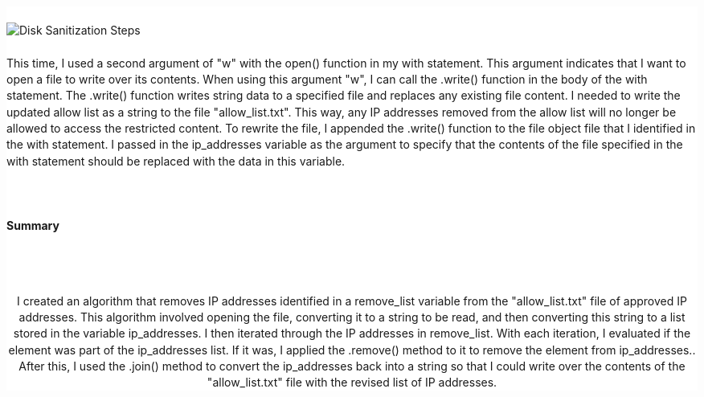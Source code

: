 <br />
<img src="https://i.imgur.com/WjDrJma.png" height="80%" width="80%" alt="Disk Sanitization Steps"/>
<br/>
<br />
This time, I used a second argument of "w" with the open() function in my with statement. This argument indicates that I want to open a file to write over its contents. When using this argument "w", I can call the .write() function in the body of the with statement. The .write() function writes string data to a specified file and replaces any existing file content. 
I needed to write the updated allow list as a string to the file "allow_list.txt". This way, any IP addresses removed from the allow list will no longer be allowed to access the restricted content. To rewrite the file, I appended the .write() function to the file object file that I identified in the with statement. I passed in the ip_addresses variable as the argument to specify that the contents of the file specified in the with statement should be replaced with the data in this variable.  <br/>
<br/>
<br />
<h4>Summary </h4><br />
<p align="center">
<br />  
I created an algorithm that removes IP addresses identified in a remove_list variable from the "allow_list.txt" file of approved IP addresses. This algorithm involved opening the file, converting it to a string to be read, and then converting this string to a list stored in the variable ip_addresses. I then iterated through the IP addresses in remove_list. With each iteration, I evaluated if the element was part of the ip_addresses list. If it was, I applied the .remove() method to it to remove the element from ip_addresses.. After this, I used the .join() method to convert the ip_addresses back into a string so that I could write over the contents of the "allow_list.txt" file with the revised list of IP addresses.  <br/>

</p>

<!--
 ```diff
- text in red
+ text in green
! text in orange
# text in gray
@@ text in purple (and bold)@@
```
--!>
